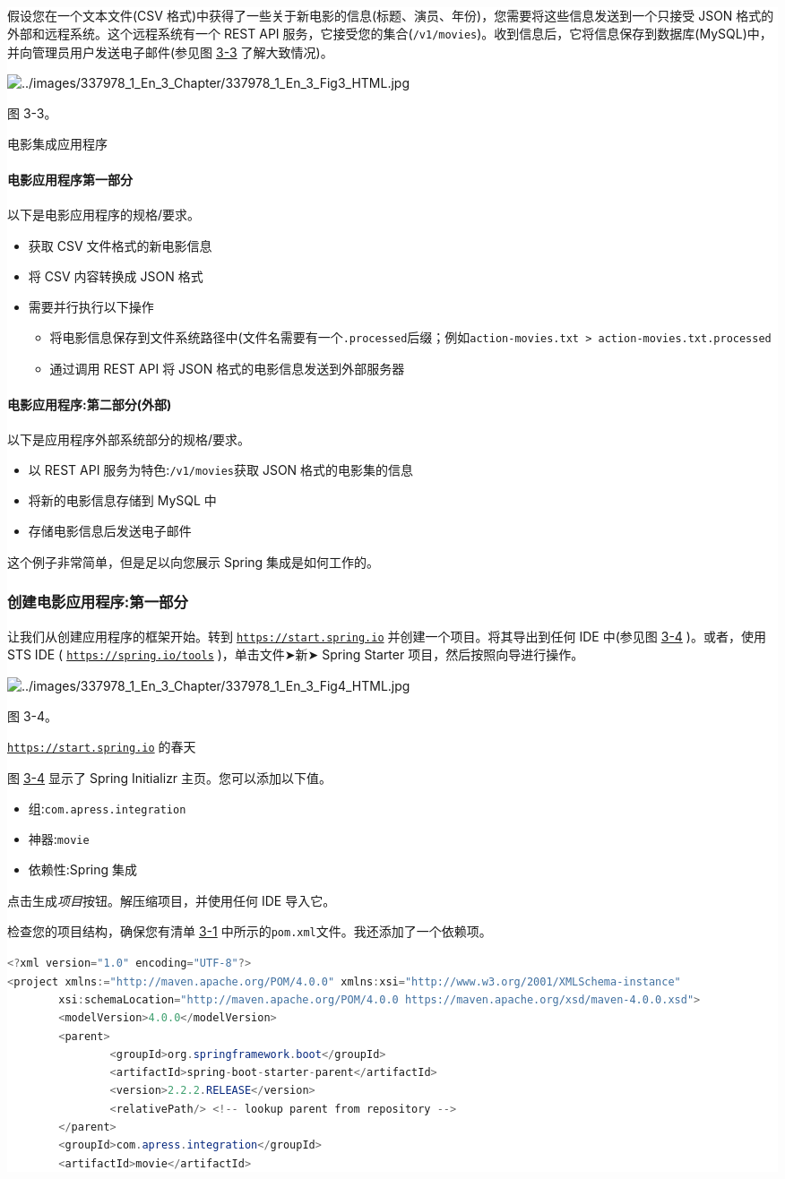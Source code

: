 假设您在一个文本文件(CSV 格式)中获得了一些关于新电影的信息(标题、演员、年份)，您需要将这些信息发送到一个只接受 JSON 格式的外部和远程系统。这个远程系统有一个 REST API 服务，它接受您的集合(`/v1/movies`)。收到信息后，它将信息保存到数据库(MySQL)中，并向管理员用户发送电子邮件(参见图 [3-3](#Fig3) 了解大致情况)。

![../images/337978_1_En_3_Chapter/337978_1_En_3_Fig3_HTML.jpg](../images/337978_1_En_3_Chapter/337978_1_En_3_Fig3_HTML.jpg)

图 3-3。

电影集成应用程序

#### 电影应用程序第一部分

以下是电影应用程序的规格/要求。

*   获取 CSV 文件格式的新电影信息

*   将 CSV 内容转换成 JSON 格式

*   需要并行执行以下操作
    *   将电影信息保存到文件系统路径中(文件名需要有一个`.processed`后缀；例如`action-movies.txt > action-movies.txt.processed`

    *   通过调用 REST API 将 JSON 格式的电影信息发送到外部服务器

#### 电影应用程序:第二部分(外部)

以下是应用程序外部系统部分的规格/要求。

*   以 REST API 服务为特色:`/v1/movies`获取 JSON 格式的电影集的信息

*   将新的电影信息存储到 MySQL 中

*   存储电影信息后发送电子邮件

这个例子非常简单，但是足以向您展示 Spring 集成是如何工作的。

### 创建电影应用程序:第一部分

让我们从创建应用程序的框架开始。转到 [`https://start.spring.io`](https://start.spring.io) 并创建一个项目。将其导出到任何 IDE 中(参见图 [3-4](#Fig4) )。或者，使用 STS IDE ( [`https://spring.io/tools`](https://spring.io/tools) )，单击文件➤新➤ Spring Starter 项目，然后按照向导进行操作。

![../images/337978_1_En_3_Chapter/337978_1_En_3_Fig4_HTML.jpg](../images/337978_1_En_3_Chapter/337978_1_En_3_Fig4_HTML.jpg)

图 3-4。

[`https://start.spring.io`](https://start.spring.io) 的春天

图 [3-4](#Fig4) 显示了 Spring Initializr 主页。您可以添加以下值。

*   组:`com.apress.integration`

*   神器:`movie`

*   依赖性:Spring 集成

点击生成*项目*按钮。解压缩项目，并使用任何 IDE 导入它。

检查您的项目结构，确保您有清单 [3-1](#PC1) 中所示的`pom.xml`文件。我还添加了一个依赖项。

```java
<?xml version="1.0" encoding="UTF-8"?>
<project xmlns:="http://maven.apache.org/POM/4.0.0" xmlns:xsi="http://www.w3.org/2001/XMLSchema-instance"
        xsi:schemaLocation="http://maven.apache.org/POM/4.0.0 https://maven.apache.org/xsd/maven-4.0.0.xsd">
        <modelVersion>4.0.0</modelVersion>
        <parent>
                <groupId>org.springframework.boot</groupId>
                <artifactId>spring-boot-starter-parent</artifactId>
                <version>2.2.2.RELEASE</version>
                <relativePath/> <!-- lookup parent from repository -->
        </parent>
        <groupId>com.apress.integration</groupId>
        <artifactId>movie</artifactId>
```